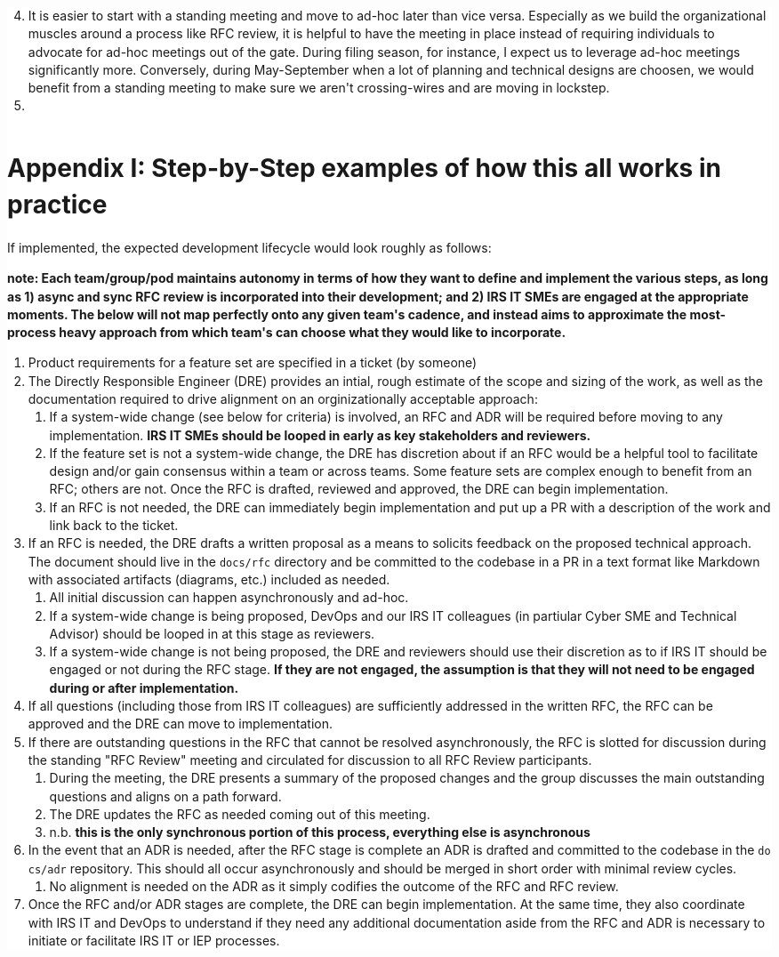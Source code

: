 4. It is easier to start with a standing meeting and move to ad-hoc later than vice versa. Especially as we build the organizational muscles around a process like RFC review, it is helpful to have the meeting in place instead of requiring individuals to advocate for ad-hoc meetings out of the gate. During filing season, for instance, I expect us to leverage ad-hoc meetings significantly more. Conversely, during May-September when a lot of planning and technical designs are choosen, we would benefit from a standing meeting to make sure we aren't crossing-wires and are moving in lockstep.
5. 

# Appendix I: Step-by-Step examples of how this all works in practice
If implemented, the expected development lifecycle would look roughly as follows: 

**note: Each team/group/pod maintains autonomy in terms of how they want to define and implement the various steps, as long as 1) async and sync RFC review is incorporated into their development; and 2) IRS IT SMEs are engaged at the appropriate moments. The below will not map perfectly onto any given team's cadence, and instead aims to approximate the most-process heavy approach from which team's can choose what they would like to incorporate.**

1. Product requirements for a feature set are specified in a ticket (by someone)
2. The Directly Responsible Engineer (DRE) provides an intial, rough estimate of the scope and sizing of the work, as well as the documentation required to drive alignment on an orginizationally acceptable approach:
   1. If a system-wide change (see below for criteria) is involved, an RFC and ADR will be required before moving to any implementation. **IRS IT SMEs should be looped in early as key stakeholders and reviewers.**
   2. If the feature set is not a system-wide change, the DRE has discretion about if an RFC would be a helpful tool to facilitate design and/or gain consensus within a team or across teams. Some feature sets are complex enough to benefit from an RFC; others are not. Once the RFC is drafted, reviewed and approved, the DRE can begin implementation.
   3. If an RFC is not needed, the DRE can immediately begin implementation and put up a PR with a description of the work and link back to the ticket.
3. If an RFC is needed, the DRE drafts a written proposal as a means to solicits feedback on the proposed technical approach. The document should live in the `docs/rfc` directory and be committed to the codebase in a PR in a text format like Markdown with associated artifacts (diagrams, etc.) included as needed. 
   1. All initial discussion can happen asynchronously and ad-hoc. 
   2. If a system-wide change is being proposed, DevOps and our IRS IT colleagues (in partiular Cyber SME and Technical Advisor) should be looped in at this stage as reviewers.
   3. If a system-wide change is not being proposed, the DRE and reviewers should use their discretion as to if IRS IT should be engaged or not during the RFC stage. **If they are not engaged, the assumption is that they will not need to be engaged during or after implementation.**
4. If all questions (including those from IRS IT colleagues) are sufficiently addressed in the written RFC, the RFC can be approved and the DRE can move to implementation.
5. If there are outstanding questions in the RFC that cannot be resolved asynchronously, the RFC is slotted for discussion during the standing "RFC Review" meeting and circulated for discussion to all RFC Review participants. 
   1. During the meeting, the DRE presents a summary of the proposed changes and the group discusses the main outstanding questions and aligns on a path forward. 
   2. The DRE updates the RFC as needed coming out of this meeting. 
   3. n.b. **this is the only synchronous portion of this process, everything else is asynchronous**
6. In the event that an ADR is needed, after the RFC stage is complete an ADR is drafted and committed to the codebase in the `docs/adr` repository. This should all occur asynchronously and should be merged in short order with minimal review cycles. 
   1. No alignment is needed on the ADR as it simply codifies the outcome of the RFC and RFC review.
7. Once the RFC and/or ADR stages are complete, the DRE can begin implementation. At the same time, they also coordinate with IRS IT and DevOps to understand if they need any additional documentation aside from the RFC and ADR is necessary to initiate or facilitate IRS IT or IEP processes.
